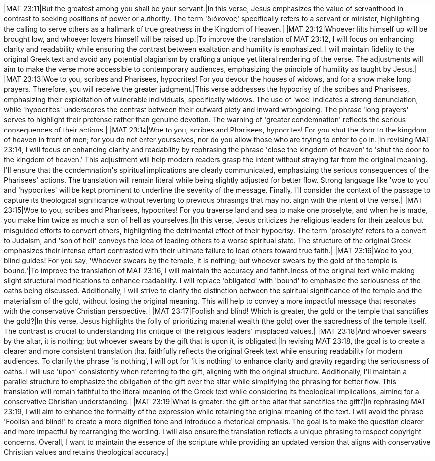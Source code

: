 |MAT 23:11|But the greatest among you shall be your servant.|In this verse, Jesus emphasizes the value of servanthood in contrast to seeking positions of power or authority. The term 'διάκονος' specifically refers to a servant or minister, highlighting the calling to serve others as a hallmark of true greatness in the Kingdom of Heaven.|
|MAT 23:12|Whoever lifts himself up will be brought low, and whoever lowers himself will be raised up.|To improve the translation of MAT 23:12, I will focus on enhancing clarity and readability while ensuring the contrast between exaltation and humility is emphasized. I will maintain fidelity to the original Greek text and avoid any potential plagiarism by crafting a unique yet literal rendering of the verse. The adjustments will aim to make the verse more accessible to contemporary audiences, emphasizing the principle of humility as taught by Jesus.|
|MAT 23:13|Woe to you, scribes and Pharisees, hypocrites! For you devour the houses of widows, and for a show make long prayers. Therefore, you will receive the greater judgment.|This verse addresses the hypocrisy of the scribes and Pharisees, emphasizing their exploitation of vulnerable individuals, specifically widows. The use of 'woe' indicates a strong denunciation, while 'hypocrites' underscores the contrast between their outward piety and inward wrongdoing. The phrase 'long prayers' serves to highlight their pretense rather than genuine devotion. The warning of 'greater condemnation' reflects the serious consequences of their actions.|
|MAT 23:14|Woe to you, scribes and Pharisees, hypocrites! For you shut the door to the kingdom of heaven in front of men; for you do not enter yourselves, nor do you allow those who are trying to enter to go in.|In revising MAT 23:14, I will focus on enhancing clarity and readability by rephrasing the phrase 'close the kingdom of heaven' to 'shut the door to the kingdom of heaven.' This adjustment will help modern readers grasp the intent without straying far from the original meaning. I'll ensure that the condemnation's spiritual implications are clearly communicated, emphasizing the serious consequences of the Pharisees' actions. The translation will remain literal while being slightly adjusted for better flow. Strong language like 'woe to you' and 'hypocrites' will be kept prominent to underline the severity of the message. Finally, I'll consider the context of the passage to capture its theological significance without reverting to previous phrasings that may not align with the intent of the verse.|
|MAT 23:15|Woe to you, scribes and Pharisees, hypocrites! For you traverse land and sea to make one proselyte, and when he is made, you make him twice as much a son of hell as yourselves.|In this verse, Jesus criticizes the religious leaders for their zealous but misguided efforts to convert others, highlighting the detrimental effect of their hypocrisy. The term 'proselyte' refers to a convert to Judaism, and 'son of hell' conveys the idea of leading others to a worse spiritual state. The structure of the original Greek emphasizes their intense effort contrasted with their ultimate failure to lead others toward true faith.|
|MAT 23:16|Woe to you, blind guides! For you say, 'Whoever swears by the temple, it is nothing; but whoever swears by the gold of the temple is bound.'|To improve the translation of MAT 23:16, I will maintain the accuracy and faithfulness of the original text while making slight structural modifications to enhance readability. I will replace 'obligated' with 'bound' to emphasize the seriousness of the oaths being discussed. Additionally, I will strive to clarify the distinction between the spiritual significance of the temple and the materialism of the gold, without losing the original meaning. This will help to convey a more impactful message that resonates with the conservative Christian perspective.|
|MAT 23:17|Foolish and blind! Which is greater, the gold or the temple that sanctifies the gold?|In this verse, Jesus highlights the folly of prioritizing material wealth (the gold) over the sacredness of the temple itself. The contrast is crucial to understanding His critique of the religious leaders' misplaced values.|
|MAT 23:18|And whoever swears by the altar, it is nothing; but whoever swears by the gift that is upon it, is obligated.|In revising MAT 23:18, the goal is to create a clearer and more consistent translation that faithfully reflects the original Greek text while ensuring readability for modern audiences. To clarify the phrase 'is nothing', I will opt for 'it is nothing' to enhance clarity and gravity regarding the seriousness of oaths. I will use 'upon' consistently when referring to the gift, aligning with the original structure. Additionally, I'll maintain a parallel structure to emphasize the obligation of the gift over the altar while simplifying the phrasing for better flow. This translation will remain faithful to the literal meaning of the Greek text while considering its theological implications, aiming for a conservative Christian understanding.|
|MAT 23:19|What is greater: the gift or the altar that sanctifies the gift?|In rephrasing MAT 23:19, I will aim to enhance the formality of the expression while retaining the original meaning of the text. I will avoid the phrase 'Foolish and blind!' to create a more dignified tone and introduce a rhetorical emphasis. The goal is to make the question clearer and more impactful by rearranging the wording. I will also ensure the translation reflects a unique phrasing to respect copyright concerns. Overall, I want to maintain the essence of the scripture while providing an updated version that aligns with conservative Christian values and retains theological accuracy.|
